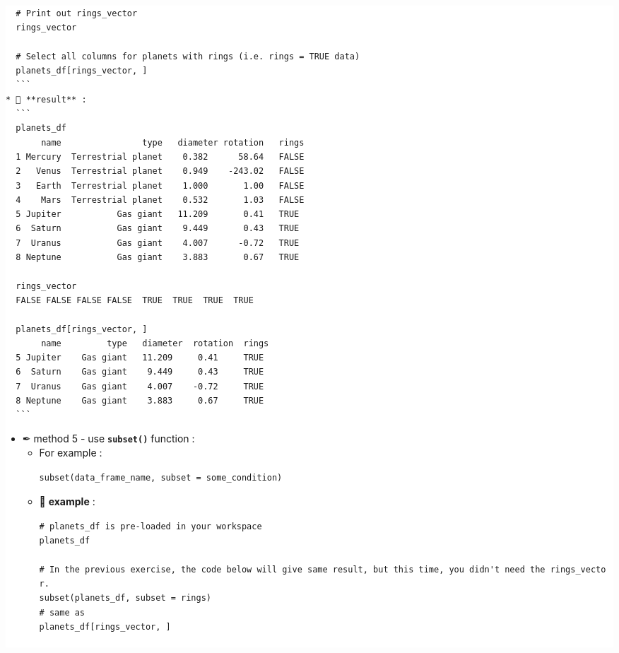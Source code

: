       # Print out rings_vector
      rings_vector

      # Select all columns for planets with rings (i.e. rings = TRUE data)
      planets_df[rings_vector, ]
      ```
    * 🔎 **result** :
      ```
      planets_df
           name                type   diameter rotation   rings
      1 Mercury  Terrestrial planet    0.382      58.64   FALSE
      2   Venus  Terrestrial planet    0.949    -243.02   FALSE
      3   Earth  Terrestrial planet    1.000       1.00   FALSE
      4    Mars  Terrestrial planet    0.532       1.03   FALSE
      5 Jupiter           Gas giant   11.209       0.41   TRUE
      6  Saturn           Gas giant    9.449       0.43   TRUE
      7  Uranus           Gas giant    4.007      -0.72   TRUE
      8 Neptune           Gas giant    3.883       0.67   TRUE     

      rings_vector
      FALSE FALSE FALSE FALSE  TRUE  TRUE  TRUE  TRUE

      planets_df[rings_vector, ]
           name         type   diameter  rotation  rings
      5 Jupiter    Gas giant   11.209     0.41     TRUE
      6  Saturn    Gas giant    9.449     0.43     TRUE
      7  Uranus    Gas giant    4.007    -0.72     TRUE
      8 Neptune    Gas giant    3.883     0.67     TRUE
      ```
  * ✒ method 5 - use **`subset()`** function : 
    * For example :
      ```
      subset(data_frame_name, subset = some_condition)
      ```
    * 📝 **example** :
      ``` 
      # planets_df is pre-loaded in your workspace
      planets_df

      # In the previous exercise, the code below will give same result, but this time, you didn't need the rings_vector.
      subset(planets_df, subset = rings)
      # same as 
      planets_df[rings_vector, ]
      